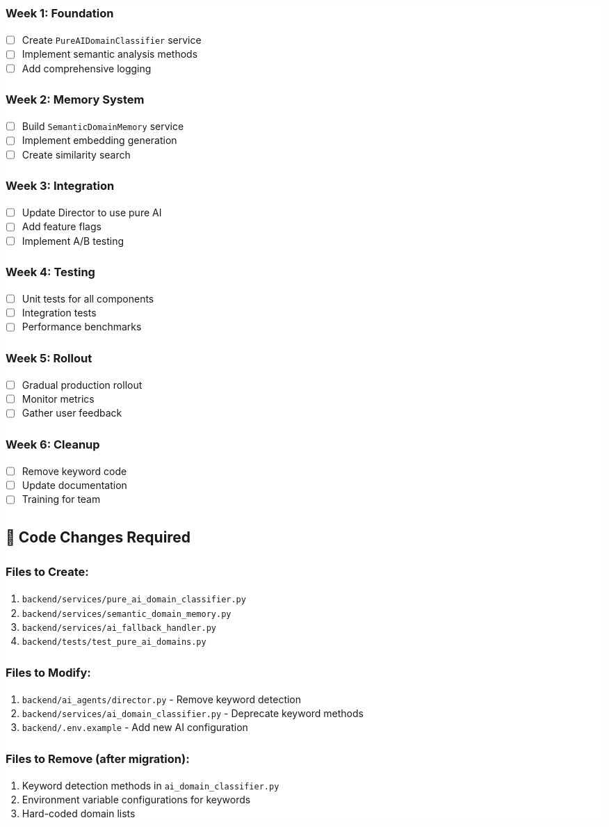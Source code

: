 ### Week 1: Foundation
- [ ] Create `PureAIDomainClassifier` service
- [ ] Implement semantic analysis methods
- [ ] Add comprehensive logging

### Week 2: Memory System
- [ ] Build `SemanticDomainMemory` service
- [ ] Implement embedding generation
- [ ] Create similarity search

### Week 3: Integration
- [ ] Update Director to use pure AI
- [ ] Add feature flags
- [ ] Implement A/B testing

### Week 4: Testing
- [ ] Unit tests for all components
- [ ] Integration tests
- [ ] Performance benchmarks

### Week 5: Rollout
- [ ] Gradual production rollout
- [ ] Monitor metrics
- [ ] Gather user feedback

### Week 6: Cleanup
- [ ] Remove keyword code
- [ ] Update documentation
- [ ] Training for team

## 📝 Code Changes Required

### Files to Create:
1. `backend/services/pure_ai_domain_classifier.py`
2. `backend/services/semantic_domain_memory.py`
3. `backend/services/ai_fallback_handler.py`
4. `backend/tests/test_pure_ai_domains.py`

### Files to Modify:
1. `backend/ai_agents/director.py` - Remove keyword detection
2. `backend/services/ai_domain_classifier.py` - Deprecate keyword methods
3. `backend/.env.example` - Add new AI configuration

### Files to Remove (after migration):
1. Keyword detection methods in `ai_domain_classifier.py`
2. Environment variable configurations for keywords
3. Hard-coded domain lists
